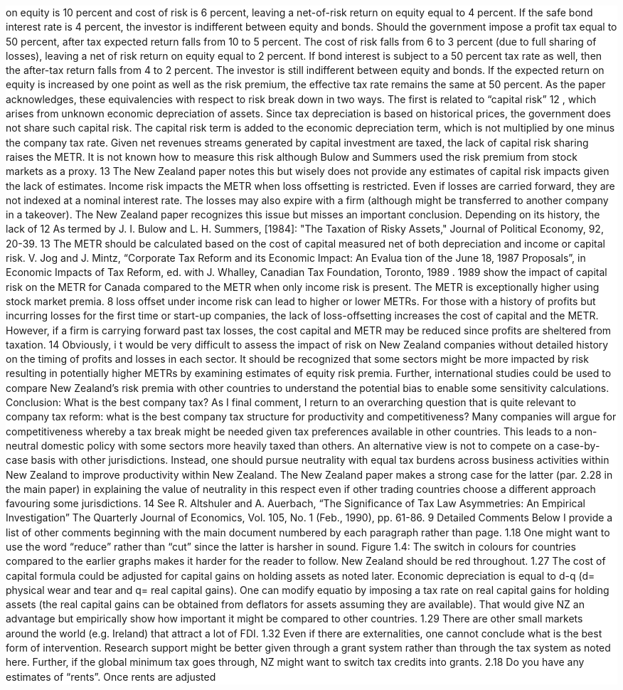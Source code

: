on equity is 10 percent and cost of risk is 6 percent, leaving a net-of-risk return on equity equal to 4 percent. If the safe bond interest rate is 4 percent, the investor is indifferent between equity and bonds. Should the government impose a profit tax equal to 50 percent, after tax expected return falls from 10 to 5 percent. The cost of risk falls from 6 to 3 percent (due to full sharing of losses), leaving a net of risk return on equity equal to 2 percent. If bond interest is subject to a 50 percent tax rate as well, then the after-tax return falls from 4 to 2 percent. The investor is still indifferent between equity and bonds. If the expected return on equity is increased by one point as well as the risk premium, the effective tax rate remains the same at 50 percent. As the paper acknowledges, these equivalencies with respect to risk break down in two ways. The first is related to “capital risk” 12 , which arises from unknown economic depreciation of assets. Since tax depreciation is based on historical prices, the government does not share such capital risk. The capital risk term is added to the economic depreciation term, which is not multiplied by one minus the company tax rate. Given net revenues streams generated by capital investment are taxed, the lack of capital risk sharing raises the METR. It is not known how to measure this risk although Bulow and Summers used the risk premium from stock markets as a proxy. 13 The New Zealand paper notes this but wisely does not provide any estimates of capital risk impacts given the lack of estimates. Income risk impacts the METR when loss offsetting is restricted. Even if losses are carried forward, they are not indexed at a nominal interest rate. The losses may also expire with a firm (although might be transferred to another company in a takeover). The New Zealand paper recognizes this issue but misses an important conclusion. Depending on its history, the lack of 12 As termed by J. I. Bulow and L. H. Summers, \[1984\]: "The Taxation of Risky Assets," Journal of Political Economy, 92, 20-39. 13 The METR should be calculated based on the cost of capital measured net of both depreciation and income or capital risk. V. Jog and J. Mintz, “Corporate Tax Reform and its Economic Impact: An Evalua tion of the June 18, 1987 Proposals”, in Economic Impacts of Tax Reform, ed. with J. Whalley, Canadian Tax Foundation, Toronto, 1989 . 1989 show the impact of capital risk on the METR for Canada compared to the METR when only income risk is present. The METR is exceptionally higher using stock market premia. 8 loss offset under income risk can lead to higher or lower METRs. For those with a history of profits but incurring losses for the first time or start-up companies, the lack of loss-offsetting increases the cost of capital and the METR. However, if a firm is carrying forward past tax losses, the cost capital and METR may be reduced since profits are sheltered from taxation. 14 Obviously, i t would be very difficult to assess the impact of risk on New Zealand companies without detailed history on the timing of profits and losses in each sector. It should be recognized that some sectors might be more impacted by risk resulting in potentially higher METRs by examining estimates of equity risk premia. Further, international studies could be used to compare New Zealand’s risk premia with other countries to understand the potential bias to enable some sensitivity calculations. Conclusion: What is the best company tax? As I final comment, I return to an overarching question that is quite relevant to company tax reform: what is the best company tax structure for productivity and competitiveness? Many companies will argue for competitiveness whereby a tax break might be needed given tax preferences available in other countries. This leads to a non-neutral domestic policy with some sectors more heavily taxed than others. An alternative view is not to compete on a case-by- case basis with other jurisdictions. Instead, one should pursue neutrality with equal tax burdens across business activities within New Zealand to improve productivity within New Zealand. The New Zealand paper makes a strong case for the latter (par. 2.28 in the main paper) in explaining the value of neutrality in this respect even if other trading countries choose a different approach favouring some jurisdictions. 14 See R. Altshuler and A. Auerbach, “The Significance of Tax Law Asymmetries: An Empirical Investigation” The Quarterly Journal of Economics, Vol. 105, No. 1 (Feb., 1990), pp. 61-86. 9 Detailed Comments Below I provide a list of other comments beginning with the main document numbered by each paragraph rather than page. 1.18 One might want to use the word “reduce” rather than “cut” since the latter is harsher in sound. Figure 1.4: The switch in colours for countries compared to the earlier graphs makes it harder for the reader to follow. New Zealand should be red throughout. 1.27 The cost of capital formula could be adjusted for capital gains on holding assets as noted later. Economic depreciation is equal to d-q (d= physical wear and tear and q= real capital gains). One can modify equatio by imposing a tax rate on real capital gains for holding assets (the real capital gains can be obtained from deflators for assets assuming they are available). That would give NZ an advantage but empirically show how important it might be compared to other countries. 1.29 There are other small markets around the world (e.g. Ireland) that attract a lot of FDI. 1.32 Even if there are externalities, one cannot conclude what is the best form of intervention. Research support might be better given through a grant system rather than through the tax system as noted here. Further, if the global minimum tax goes through, NZ might want to switch tax credits into grants. 2.18 Do you have any estimates of “rents”. Once rents are adjusted